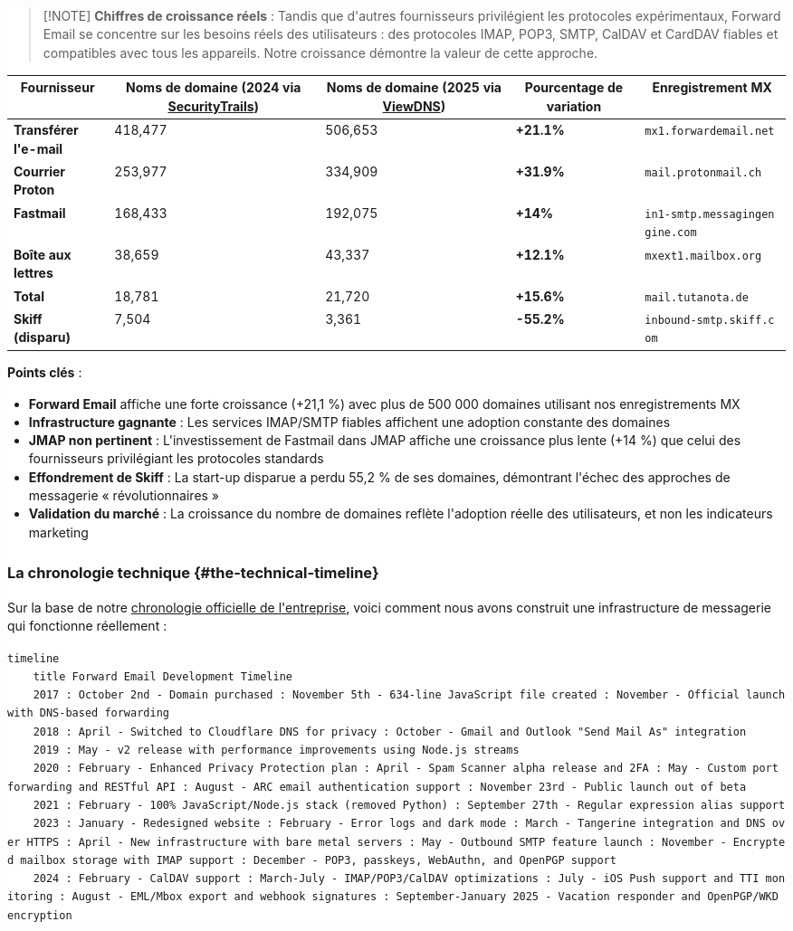 > \[!NOTE]
> **Chiffres de croissance réels** : Tandis que d'autres fournisseurs privilégient les protocoles expérimentaux, Forward Email se concentre sur les besoins réels des utilisateurs : des protocoles IMAP, POP3, SMTP, CalDAV et CardDAV fiables et compatibles avec tous les appareils. Notre croissance démontre la valeur de cette approche.

| Fournisseur | Noms de domaine (2024 via [SecurityTrails](https://securitytrails.com/)) | Noms de domaine (2025 via [ViewDNS](https://viewdns.info/reversemx/)) | Pourcentage de variation | Enregistrement MX |
| ------------------- | --------------------------------------------------------------------- | ------------------------------------------------------------------ | ----------------- | ------------------------------ |
| **Transférer l'e-mail** | 418,477 | 506,653 | **+21.1%** | `mx1.forwardemail.net` |
| **Courrier Proton** | 253,977 | 334,909 | **+31.9%** | `mail.protonmail.ch` |
| **Fastmail** | 168,433 | 192,075 | **+14%** | `in1-smtp.messagingengine.com` |
| **Boîte aux lettres** | 38,659 | 43,337 | **+12.1%** | `mxext1.mailbox.org` |
| **Total** | 18,781 | 21,720 | **+15.6%** | `mail.tutanota.de` |
| **Skiff (disparu)** | 7,504 | 3,361 | **-55.2%** | `inbound-smtp.skiff.com` |

**Points clés** :

* **Forward Email** affiche une forte croissance (+21,1 %) avec plus de 500 000 domaines utilisant nos enregistrements MX
* **Infrastructure gagnante** : Les services IMAP/SMTP fiables affichent une adoption constante des domaines
* **JMAP non pertinent** : L'investissement de Fastmail dans JMAP affiche une croissance plus lente (+14 %) que celui des fournisseurs privilégiant les protocoles standards
* **Effondrement de Skiff** : La start-up disparue a perdu 55,2 % de ses domaines, démontrant l'échec des approches de messagerie « révolutionnaires »
* **Validation du marché** : La croissance du nombre de domaines reflète l'adoption réelle des utilisateurs, et non les indicateurs marketing

### La chronologie technique {#the-technical-timeline}

Sur la base de notre [chronologie officielle de l'entreprise](https://forwardemail.net/en/about), voici comment nous avons construit une infrastructure de messagerie qui fonctionne réellement :

```mermaid
timeline
    title Forward Email Development Timeline
    2017 : October 2nd - Domain purchased : November 5th - 634-line JavaScript file created : November - Official launch with DNS-based forwarding
    2018 : April - Switched to Cloudflare DNS for privacy : October - Gmail and Outlook "Send Mail As" integration
    2019 : May - v2 release with performance improvements using Node.js streams
    2020 : February - Enhanced Privacy Protection plan : April - Spam Scanner alpha release and 2FA : May - Custom port forwarding and RESTful API : August - ARC email authentication support : November 23rd - Public launch out of beta
    2021 : February - 100% JavaScript/Node.js stack (removed Python) : September 27th - Regular expression alias support
    2023 : January - Redesigned website : February - Error logs and dark mode : March - Tangerine integration and DNS over HTTPS : April - New infrastructure with bare metal servers : May - Outbound SMTP feature launch : November - Encrypted mailbox storage with IMAP support : December - POP3, passkeys, WebAuthn, and OpenPGP support
    2024 : February - CalDAV support : March-July - IMAP/POP3/CalDAV optimizations : July - iOS Push support and TTI monitoring : August - EML/Mbox export and webhook signatures : September-January 2025 - Vacation responder and OpenPGP/WKD encryption
```
